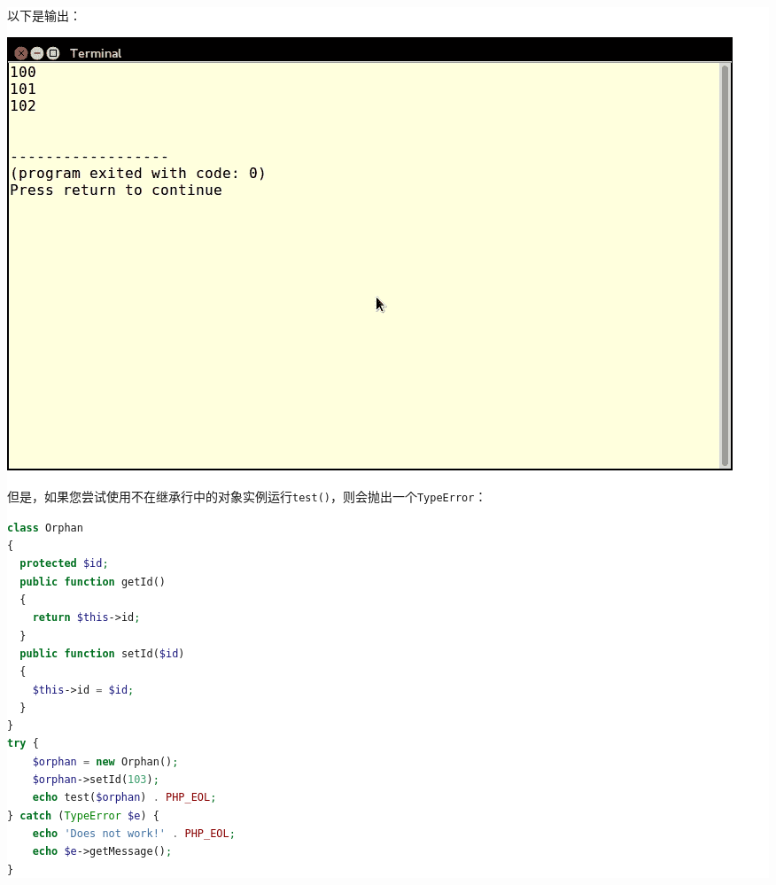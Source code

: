 以下是输出：

![How it works...](img/B05314_04_10.jpg)

但是，如果您尝试使用不在继承行中的对象实例运行`test()`，则会抛出一个`TypeError`：

```php
class Orphan
{
  protected $id;
  public function getId()
  {
    return $this->id;
  }
  public function setId($id)
  {
    $this->id = $id;
  }
}
try {
    $orphan = new Orphan();
    $orphan->setId(103);
    echo test($orphan) . PHP_EOL;
} catch (TypeError $e) {
    echo 'Does not work!' . PHP_EOL;
    echo $e->getMessage();
}
```

